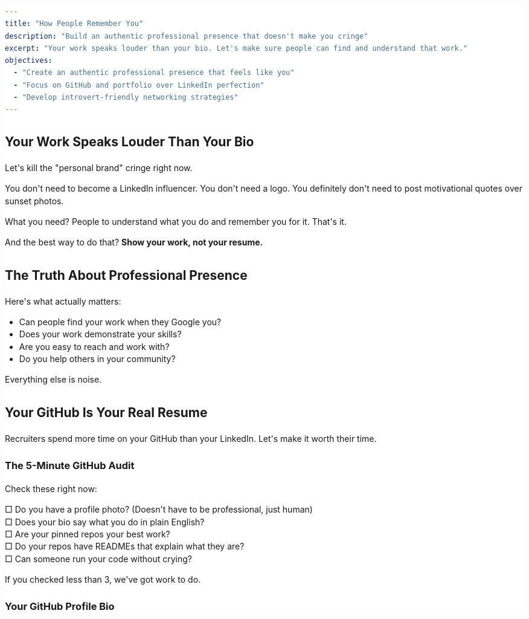 ```yaml
---
title: "How People Remember You"
description: "Build an authentic professional presence that doesn't make you cringe"
excerpt: "Your work speaks louder than your bio. Let's make sure people can find and understand that work."
objectives:
  - "Create an authentic professional presence that feels like you"
  - "Focus on GitHub and portfolio over LinkedIn perfection"
  - "Develop introvert-friendly networking strategies"
---
```


## Your Work Speaks Louder Than Your Bio

Let's kill the "personal brand" cringe right now.

You don't need to become a LinkedIn influencer. You don't need a logo. You
definitely don't need to post motivational quotes over sunset photos.

What you need? People to understand what you do and remember you for it. That's
it.

And the best way to do that? **Show your work, not your resume.**

## The Truth About Professional Presence

Here's what actually matters:

- Can people find your work when they Google you?
- Does your work demonstrate your skills?
- Are you easy to reach and work with?
- Do you help others in your community?

Everything else is noise.

## Your GitHub Is Your Real Resume

Recruiters spend more time on your GitHub than your LinkedIn. Let's make it
worth their time.

### The 5-Minute GitHub Audit

Check these right now:

□ Do you have a profile photo? (Doesn't have to be professional, just human)\
□ Does your bio say what you do in plain English?\
□ Are your pinned repos your best work?\
□ Do your repos have READMEs that explain what they are?\
□ Can someone run your code without crying?

If you checked less than 3, we've got work to do.

### Your GitHub Profile Bio
